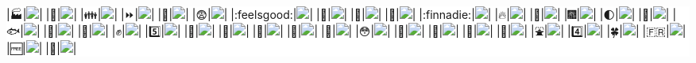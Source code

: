|:factory:|<img src="https://assets-cdn.github.com/images/icons/emoji/unicode/1f3ed.png?v5">|
|:fallen_leaf:|<img src="https://assets-cdn.github.com/images/icons/emoji/unicode/1f342.png?v5">|
|:family:|<img src="https://assets-cdn.github.com/images/icons/emoji/unicode/1f46a.png?v5">|
|:fast_forward:|<img src="https://assets-cdn.github.com/images/icons/emoji/unicode/23e9.png?v5">|
|:fax:|<img src="https://assets-cdn.github.com/images/icons/emoji/unicode/1f4e0.png?v5">|
|:fearful:|<img src="https://assets-cdn.github.com/images/icons/emoji/unicode/1f628.png?v5">|
|:feelsgood:|<img src="https://assets-cdn.github.com/images/icons/emoji/feelsgood.png?v5">|
|:feet:|<img src="https://assets-cdn.github.com/images/icons/emoji/unicode/1f43e.png?v5">|
|:ferris_wheel:|<img src="https://assets-cdn.github.com/images/icons/emoji/unicode/1f3a1.png?v5">|
|:file_folder:|<img src="https://assets-cdn.github.com/images/icons/emoji/unicode/1f4c1.png?v5">|
|:finnadie:|<img src="https://assets-cdn.github.com/images/icons/emoji/finnadie.png?v5">|
|:fire:|<img src="https://assets-cdn.github.com/images/icons/emoji/unicode/1f525.png?v5">|
|:fire_engine:|<img src="https://assets-cdn.github.com/images/icons/emoji/unicode/1f692.png?v5">|
|:fireworks:|<img src="https://assets-cdn.github.com/images/icons/emoji/unicode/1f386.png?v5">|
|:first_quarter_moon:|<img src="https://assets-cdn.github.com/images/icons/emoji/unicode/1f313.png?v5">|
|:first_quarter_moon_with_face:|<img src="https://assets-cdn.github.com/images/icons/emoji/unicode/1f31b.png?v5">|
|:fish:|<img src="https://assets-cdn.github.com/images/icons/emoji/unicode/1f41f.png?v5">|
|:fish_cake:|<img src="https://assets-cdn.github.com/images/icons/emoji/unicode/1f365.png?v5">|
|:fishing_pole_and_fish:|<img src="https://assets-cdn.github.com/images/icons/emoji/unicode/1f3a3.png?v5">|
|:fist:|<img src="https://assets-cdn.github.com/images/icons/emoji/unicode/270a.png?v5">|
|:five:|<img src="https://assets-cdn.github.com/images/icons/emoji/unicode/0035-20e3.png?v5">|
|:flags:|<img src="https://assets-cdn.github.com/images/icons/emoji/unicode/1f38f.png?v5">|
|:flashlight:|<img src="https://assets-cdn.github.com/images/icons/emoji/unicode/1f526.png?v5">|
|:flipper:|<img src="https://assets-cdn.github.com/images/icons/emoji/unicode/1f42c.png?v5">|
|:floppy_disk:|<img src="https://assets-cdn.github.com/images/icons/emoji/unicode/1f4be.png?v5">|
|:flower_playing_cards:|<img src="https://assets-cdn.github.com/images/icons/emoji/unicode/1f3b4.png?v5">|
|:flushed:|<img src="https://assets-cdn.github.com/images/icons/emoji/unicode/1f633.png?v5">|
|:foggy:|<img src="https://assets-cdn.github.com/images/icons/emoji/unicode/1f301.png?v5">|
|:football:|<img src="https://assets-cdn.github.com/images/icons/emoji/unicode/1f3c8.png?v5">|
|:footprints:|<img src="https://assets-cdn.github.com/images/icons/emoji/unicode/1f463.png?v5">|
|:fork_and_knife:|<img src="https://assets-cdn.github.com/images/icons/emoji/unicode/1f374.png?v5">|
|:fountain:|<img src="https://assets-cdn.github.com/images/icons/emoji/unicode/26f2.png?v5">|
|:four:|<img src="https://assets-cdn.github.com/images/icons/emoji/unicode/0034-20e3.png?v5">|
|:four_leaf_clover:|<img src="https://assets-cdn.github.com/images/icons/emoji/unicode/1f340.png?v5">|
|:fr:|<img src="https://assets-cdn.github.com/images/icons/emoji/unicode/1f1eb-1f1f7.png?v5">|
|:free:|<img src="https://assets-cdn.github.com/images/icons/emoji/unicode/1f193.png?v5">|
|:fried_shrimp:|<img src="https://assets-cdn.github.com/images/icons/emoji/unicode/1f364.png?v5">|